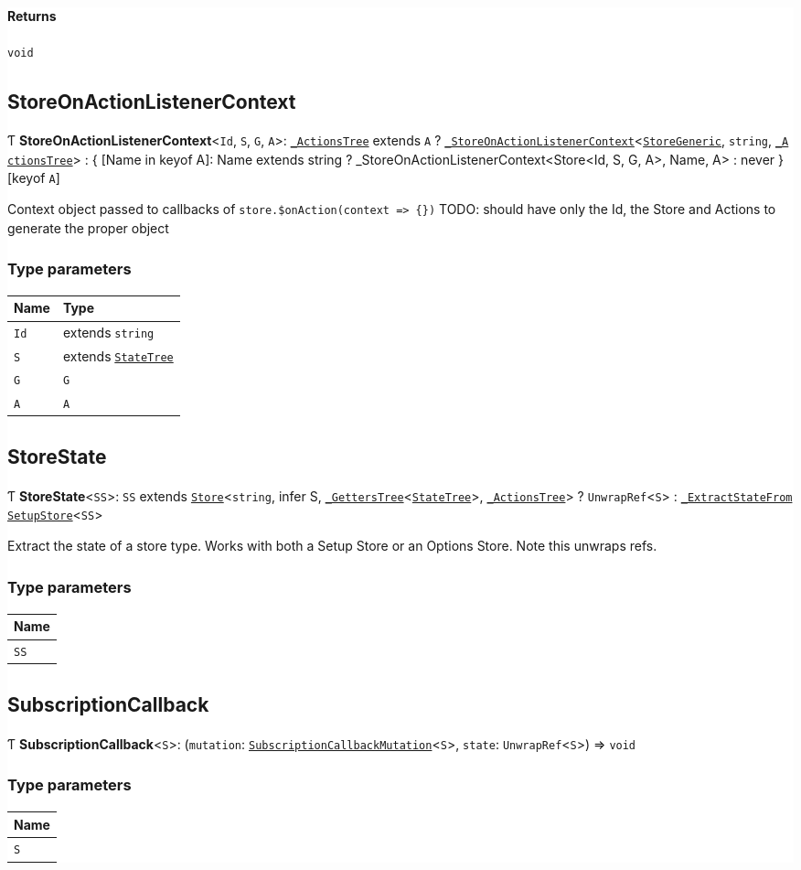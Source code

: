 #### Returns

`void`

## StoreOnActionListenerContext

Ƭ **StoreOnActionListenerContext**<`Id`, `S`, `G`, `A`\>: [`_ActionsTree`](#actionstree) extends `A` ? [`_StoreOnActionListenerContext`](/api/modules/pinia/interfaces/_StoreOnActionListenerContext.md)<[`StoreGeneric`](#storegeneric), `string`, [`_ActionsTree`](#actionstree)\> : { [Name in keyof A]: Name extends string ? \_StoreOnActionListenerContext<Store<Id, S, G, A\>, Name, A\> : never }[keyof `A`]

Context object passed to callbacks of `store.$onAction(context => {})`
TODO: should have only the Id, the Store and Actions to generate the proper object

### Type parameters

| Name | Type |
| :------ | :------ |
| `Id` | extends `string` |
| `S` | extends [`StateTree`](#statetree) |
| `G` | `G` |
| `A` | `A` |

## StoreState

Ƭ **StoreState**<`SS`\>: `SS` extends [`Store`](#store)<`string`, infer S, [`_GettersTree`](#getterstree)<[`StateTree`](#statetree)\>, [`_ActionsTree`](#actionstree)\> ? `UnwrapRef`<`S`\> : [`_ExtractStateFromSetupStore`](#extractstatefromsetupstore)<`SS`\>

Extract the state of a store type. Works with both a Setup Store or an
Options Store. Note this unwraps refs.

### Type parameters

| Name |
| :------ |
| `SS` |

## SubscriptionCallback

Ƭ **SubscriptionCallback**<`S`\>: (`mutation`: [`SubscriptionCallbackMutation`](#subscriptioncallbackmutation)<`S`\>, `state`: `UnwrapRef`<`S`\>) => `void`

### Type parameters

| Name |
| :------ |
| `S` |
